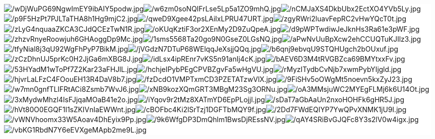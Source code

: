 <img src="https://image.tmdb.org/t/p/original/wDjWuPG69NgwImEY9ibAIY5podw.jpg" alt="/wDjWuPG69NgwImEY9ibAIY5podw.jpg" title="/wDjWuPG69NgwImEY9ibAIY5podw.jpg"><img src="https://image.tmdb.org/t/p/original/w6zm0soNQIFrLse5Lp5a1ZO9mhQ.jpg" alt="/w6zm0soNQIFrLse5Lp5a1ZO9mhQ.jpg" title="/w6zm0soNQIFrLse5Lp5a1ZO9mhQ.jpg"><img src="https://image.tmdb.org/t/p/original/nCMJaXS4DkbUbx2EctXO4YVb5Ly.jpg" alt="/nCMJaXS4DkbUbx2EctXO4YVb5Ly.jpg" title="/nCMJaXS4DkbUbx2EctXO4YVb5Ly.jpg"><img src="https://image.tmdb.org/t/p/original/p9F5HzPt7PJLTaTHA8h1Hg9mjC2.jpg" alt="/p9F5HzPt7PJLTaTHA8h1Hg9mjC2.jpg" title="/p9F5HzPt7PJLTaTHA8h1Hg9mjC2.jpg"><img src="https://image.tmdb.org/t/p/original/qweD9Xgee42psLAiIxLPRU47URT.jpg" alt="/qweD9Xgee42psLAiIxLPRU47URT.jpg" title="/qweD9Xgee42psLAiIxLPRU47URT.jpg"><img src="https://image.tmdb.org/t/p/original/zgyRWri2luavFepRC2vHwYQcT0t.jpg" alt="/zgyRWri2luavFepRC2vHwYQcT0t.jpg" title="/zgyRWri2luavFepRC2vHwYQcT0t.jpg"><img src="https://image.tmdb.org/t/p/original/zLyG4nquaaZKCA3CJdQCEzTwN1R.jpg" alt="/zLyG4nquaaZKCA3CJdQCEzTwN1R.jpg" title="/zLyG4nquaaZKCA3CJdQCEzTwN1R.jpg"><img src="https://image.tmdb.org/t/p/original/oKUqKztiF3or2XEnMy2D9ZuQpeA.jpg" alt="/oKUqKztiF3or2XEnMy2D9ZuQpeA.jpg" title="/oKUqKztiF3or2XEnMy2D9ZuQpeA.jpg"><img src="https://image.tmdb.org/t/p/original/d9pWPTwdiwJeJknHs3Ra61e3pWF.jpg" alt="/d9pWPTwdiwJeJknHs3Ra61e3pWF.jpg" title="/d9pWPTwdiwJeJknHs3Ra61e3pWF.jpg"><img src="https://image.tmdb.org/t/p/original/zhzvRnyeRoowjuh6GHAoggDp9Mc.jpg" alt="/zhzvRnyeRoowjuh6GHAoggDp9Mc.jpg" title="/zhzvRnyeRoowjuh6GHAoggDp9Mc.jpg"><img src="https://image.tmdb.org/t/p/original/1sms5568Ta20go9N0GseZ0LGsNQ.jpg" alt="/1sms5568Ta20go9N0GseZ0LGsNQ.jpg" title="/1sms5568Ta20go9N0GseZ0LGsNQ.jpg"><img src="https://image.tmdb.org/t/p/original/aPwNvUuBpXcw2ehCCUQTuKJIlz3.jpg" alt="/aPwNvUuBpXcw2ehCCUQTuKJIlz3.jpg" title="/aPwNvUuBpXcw2ehCCUQTuKJIlz3.jpg"><img src="https://image.tmdb.org/t/p/original/tfyNial8j3qU92WgFhPyP7BikM.jpg" alt="/tfyNial8j3qU92WgFhPyP7BikM.jpg" title="/tfyNial8j3qU92WgFhPyP7BikM.jpg"><img src="https://image.tmdb.org/t/p/original/jVGdzN7DTuP68WElqqJeXsjjQQq.jpg" alt="/jVGdzN7DTuP68WElqqJeXsjjQQq.jpg" title="/jVGdzN7DTuP68WElqqJeXsjjQQq.jpg"><img src="https://image.tmdb.org/t/p/original/b6qnj9ebvqU9STQHUgch2bOUxuf.jpg" alt="/b6qnj9ebvqU9STQHUgch2bOUxuf.jpg" title="/b6qnj9ebvqU9STQHUgch2bOUxuf.jpg"><img src="https://image.tmdb.org/t/p/original/zCzDhnUJ5prKc0H2JjGa6mXBG8J.jpg" alt="/zCzDhnUJ5prKc0H2JjGa6mXBG8J.jpg" title="/zCzDhnUJ5prKc0H2JjGa6mXBG8J.jpg"><img src="https://image.tmdb.org/t/p/original/idLsx4ipREnr7vKS5n91anIj4cK.jpg" alt="/idLsx4ipREnr7vKS5n91anIj4cK.jpg" title="/idLsx4ipREnr7vKS5n91anIj4cK.jpg"><img src="https://image.tmdb.org/t/p/original/bAEV6D3M4tRVGBZca69BMYtxxFv.jpg" alt="/bAEV6D3M4tRVGBZca69BMYtxxFv.jpg" title="/bAEV6D3M4tRVGBZca69BMYtxxFv.jpg"><img src="https://image.tmdb.org/t/p/original/53HYadM1wToPf7Z2Kar23aFHJlL.jpg" alt="/53HYadM1wToPf7Z2Kar23aFHJlL.jpg" title="/53HYadM1wToPf7Z2Kar23aFHJlL.jpg"><img src="https://image.tmdb.org/t/p/original/hchjeIPybPEgCPVBZgvFa5wHgVU.jpg" alt="/hchjeIPybPEgCPVBZgvFa5wHgVU.jpg" title="/hchjeIPybPEgCPVBZgvFa5wHgVU.jpg"><img src="https://image.tmdb.org/t/p/original/rMyzITydbCvNjb7xwmPybYIjgld.jpg" alt="/rMyzITydbCvNjb7xwmPybYIjgld.jpg" title="/rMyzITydbCvNjb7xwmPybYIjgld.jpg"><img src="https://image.tmdb.org/t/p/original/hjvrLaLFzC4FOouEH13R4DaV8b7.jpg" alt="/hjvrLaLFzC4FOouEH13R4DaV8b7.jpg" title="/hjvrLaLFzC4FOouEH13R4DaV8b7.jpg"><img src="https://image.tmdb.org/t/p/original/fzDcdO1VMPTxmCD3PZETATzwVlX.jpg" alt="/fzDcdO1VMPTxmCD3PZETATzwVlX.jpg" title="/fzDcdO1VMPTxmCD3PZETATzwVlX.jpg"><img src="https://image.tmdb.org/t/p/original/9FiSHv5oOWgMt5noevn5kxZyJ23.jpg" alt="/9FiSHv5oOWgMt5noevn5kxZyJ23.jpg" title="/9FiSHv5oOWgMt5noevn5kxZyJ23.jpg"><img src="https://image.tmdb.org/t/p/original/w7mn0gnfTLIFRtACi8Zsmb7WvJ6.jpg" alt="/w7mn0gnfTLIFRtACi8Zsmb7WvJ6.jpg" title="/w7mn0gnfTLIFRtACi8Zsmb7WvJ6.jpg"><img src="https://image.tmdb.org/t/p/original/xNB9kozXQmGRT3MBgM23Sg3ORNu.jpg" alt="/xNB9kozXQmGRT3MBgM23Sg3ORNu.jpg" title="/xNB9kozXQmGRT3MBgM23Sg3ORNu.jpg"><img src="https://image.tmdb.org/t/p/original/oA3MMsjuWC2MYEgFLMj6k6U14Ot.jpg" alt="/oA3MMsjuWC2MYEgFLMj6k6U14Ot.jpg" title="/oA3MMsjuWC2MYEgFLMj6k6U14Ot.jpg"><img src="https://image.tmdb.org/t/p/original/3xMydwMhzl4IsFJjqaMOaB41e2o.jpg" alt="/3xMydwMhzl4IsFJjqaMOaB41e2o.jpg" title="/3xMydwMhzl4IsFJjqaMOaB41e2o.jpg"><img src="https://image.tmdb.org/t/p/original/iYqov9r2tMz8XATmYD6EpPLojjl.jpg" alt="/iYqov9r2tMz8XATmYD6EpPLojjl.jpg" title="/iYqov9r2tMz8XATmYD6EpPLojjl.jpg"><img src="https://image.tmdb.org/t/p/original/sDaT7aGbAaUn2nxoHOHFk6gHR5J.jpg" alt="/sDaT7aGbAaUn2nxoHOHFk6gHR5J.jpg" title="/sDaT7aGbAaUn2nxoHOHFk6gHR5J.jpg"><img src="https://image.tmdb.org/t/p/original/hVt80O0EGQF1I1sZKIVnIaEWWnt.jpg" alt="/hVt80O0EGQF1I1sZKIVnIaEWWnt.jpg" title="/hVt80O0EGQF1I1sZKIVnIaEWWnt.jpg"><img src="https://image.tmdb.org/t/p/original/cBOFbc4Ki2lSrTzj1DGFTbMQY9f.jpg" alt="/cBOFbc4Ki2lSrTzj1DGFTbMQY9f.jpg" title="/cBOFbc4Ki2lSrTzj1DGFTbMQY9f.jpg"><img src="https://image.tmdb.org/t/p/original/2Dd7FWdEQIYP7YwQPvXNMK1jU9I.jpg" alt="/2Dd7FWdEQIYP7YwQPvXNMK1jU9I.jpg" title="/2Dd7FWdEQIYP7YwQPvXNMK1jU9I.jpg"><img src="https://image.tmdb.org/t/p/original/vWNVhoomx33W5Aoav4DhEyix9Pp.jpg" alt="/vWNVhoomx33W5Aoav4DhEyix9Pp.jpg" title="/vWNVhoomx33W5Aoav4DhEyix9Pp.jpg"><img src="https://image.tmdb.org/t/p/original/9k6WfgDP3DmQhlm1BwsDjREssNV.jpg" alt="/9k6WfgDP3DmQhlm1BwsDjREssNV.jpg" title="/9k6WfgDP3DmQhlm1BwsDjREssNV.jpg"><img src="https://image.tmdb.org/t/p/original/qAY4SRiBvGJQFc8Y3s2lV0w4igx.jpg" alt="/qAY4SRiBvGJQFc8Y3s2lV0w4igx.jpg" title="/qAY4SRiBvGJQFc8Y3s2lV0w4igx.jpg"><img src="https://image.tmdb.org/t/p/original/vbKG1RbdN7Y6eEVXgeMApb2me9L.jpg" alt="/vbKG1RbdN7Y6eEVXgeMApb2me9L.jpg" title="/vbKG1RbdN7Y6eEVXgeMApb2me9L.jpg">